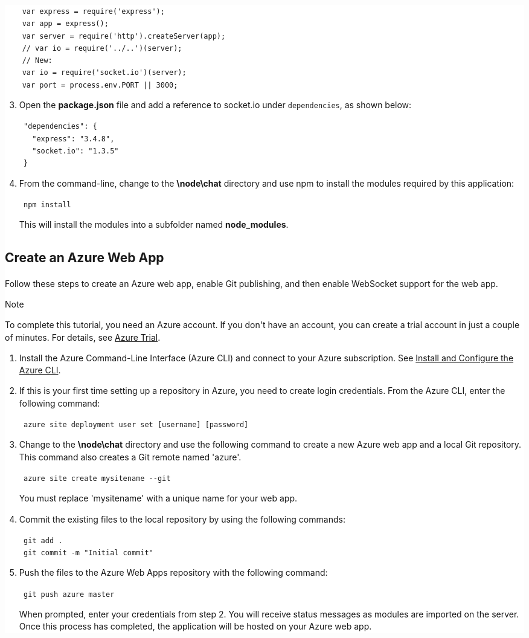         var express = require('express');
        var app = express();
        var server = require('http').createServer(app);
        // var io = require('../..')(server);
        // New:
        var io = require('socket.io')(server);
        var port = process.env.PORT || 3000;
3. Open the **package.json** file and add a reference to socket.io under `dependencies`, as shown below:

        "dependencies": {
          "express": "3.4.8",
          "socket.io": "1.3.5"
        }
4. From the command-line, change to the **\\node\\chat** directory and use npm to install the modules required by this application:

        npm install

    This will install the modules into a subfolder named **node_modules**.

## Create an Azure Web App
Follow these steps to create an Azure web app, enable Git publishing, and then enable WebSocket support for the web app.

> [!NOTE]
> To complete this tutorial, you need an Azure account. If you don't have an account, you can create a trial account in just a couple of minutes. For details, see <a href="https://www.azure.cn/pricing/1rmb-trial/?WT.mc_id=A7171371E" target="_blank">Azure Trial</a>.
> 
> 

1. Install the Azure Command-Line Interface (Azure CLI) and connect to your Azure subscription. See [Install and Configure the Azure CLI](../cli-install-nodejs.md).
2. If this is your first time setting up a repository in Azure, you need to create login credentials. From the Azure CLI, enter the following command:

        azure site deployment user set [username] [password]
3. Change to the **\\node\chat** directory and use the following command to create a new Azure web app and a local Git repository. This command also creates a Git remote named 'azure'.

        azure site create mysitename --git

    You must replace 'mysitename' with a unique name for your web app.
4. Commit the existing files to the local repository by using the following commands:

        git add .
        git commit -m "Initial commit"
5. Push the files to the Azure Web Apps repository with the following command:

        git push azure master

    When prompted, enter your credentials from step 2. You will receive status messages as modules are imported on the server. Once this process has completed, the application will be hosted on your Azure web app.


[Azure Redis Cache]: /azure/redis-cache/
[App Service Web Apps]: /azure/app-service-web/app-service-changes-existing-services/
[Web Apps Pricing page]: /azure/azure-subscription-service-limits/
[Build a Node.js Chat Application with Socket.IO on an Azure Cloud Service]: ../cloud-services/cloud-services-nodejs-chat-app-socketio.md
[Install and Configure the Azure CLI]: ../cli-install-nodejs.md
[Azure App Service and Its Impact on Existing Azure Services]: /azure/app-service-web/app-service-changes-existing-services/
[Node.js Developer Center]: /develop/nodejs/
[Try App Service]: https://azure.microsoft.com/try/app-service/
[Instance Affinity in Azure Web Sites]: https://azure.microsoft.com/blog/2013/11/18/disabling-arrs-instance-affinity-in-windows-azure-web-sites/
[Create a cache in Azure Redis Cache]: ../redis-cache/cache-dotnet-how-to-use-azure-redis-cache.md
[socket.io-redis]: https://github.com/socketio/socket.io-redis
[Socket.IO GitHub repository]: https://github.com/socketio/socket.io
[ZIP or GZ archived release]: https://github.com/socketio/socket.io/releases
[chat-example-view]: ./media/web-sites-nodejs-chat-app-socketio/socketio-2.png
[npm-output]: ./media/web-sites-nodejs-chat-app-socketio/socketio-7.png
[completed-app]: ./media/web-sites-nodejs-chat-app-socketio/websitesocketcomplete.png